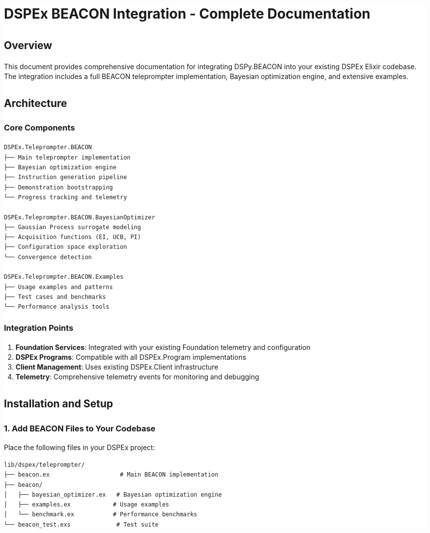 # DSPEx BEACON Integration - Complete Documentation

## Overview

This document provides comprehensive documentation for integrating DSPy.BEACON into your existing DSPEx Elixir codebase. The integration includes a full BEACON teleprompter implementation, Bayesian optimization engine, and extensive examples.

## Architecture

### Core Components

```
DSPEx.Teleprompter.BEACON
├── Main teleprompter implementation
├── Bayesian optimization engine
├── Instruction generation pipeline
├── Demonstration bootstrapping
└── Progress tracking and telemetry

DSPEx.Teleprompter.BEACON.BayesianOptimizer
├── Gaussian Process surrogate modeling
├── Acquisition functions (EI, UCB, PI)
├── Configuration space exploration
└── Convergence detection

DSPEx.Teleprompter.BEACON.Examples
├── Usage examples and patterns
├── Test cases and benchmarks
└── Performance analysis tools
```

### Integration Points

1. **Foundation Services**: Integrated with your existing Foundation telemetry and configuration
2. **DSPEx Programs**: Compatible with all DSPEx.Program implementations
3. **Client Management**: Uses existing DSPEx.Client infrastructure
4. **Telemetry**: Comprehensive telemetry events for monitoring and debugging

## Installation and Setup

### 1. Add BEACON Files to Your Codebase

Place the following files in your DSPEx project:

```
lib/dspex/teleprompter/
├── beacon.ex                    # Main BEACON implementation
├── beacon/
│   ├── bayesian_optimizer.ex   # Bayesian optimization engine
│   ├── examples.ex            # Usage examples
│   └── benchmark.ex           # Performance benchmarks
└── beacon_test.exs             # Test suite
```
